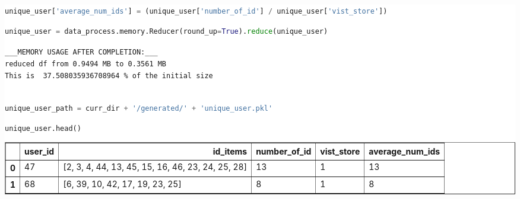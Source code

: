 ```python
unique_user['average_num_ids'] = (unique_user['number_of_id'] / unique_user['vist_store'])
```


```python
unique_user = data_process.memory.Reducer(round_up=True).reduce(unique_user)
```

    ___MEMORY USAGE AFTER COMPLETION:___
    reduced df from 0.9494 MB to 0.3561 MB 
    This is  37.508035936708964 % of the initial size



```python

unique_user_path = curr_dir + '/generated/' + 'unique_user.pkl'
```


```python
unique_user.head()
```




<div>
<style scoped>
    .dataframe tbody tr th:only-of-type {
        vertical-align: middle;
    }

    .dataframe tbody tr th {
        vertical-align: top;
    }

    .dataframe thead th {
        text-align: right;
    }
</style>
<table border="1" class="dataframe">
  <thead>
    <tr style="text-align: right;">
      <th></th>
      <th>user_id</th>
      <th>id_items</th>
      <th>number_of_id</th>
      <th>vist_store</th>
      <th>average_num_ids</th>
    </tr>
  </thead>
  <tbody>
    <tr>
      <th>0</th>
      <td>47</td>
      <td>[2, 3, 4, 44, 13, 45, 15, 16, 46, 23, 24, 25, 28]</td>
      <td>13</td>
      <td>1</td>
      <td>13</td>
    </tr>
    <tr>
      <th>1</th>
      <td>68</td>
      <td>[6, 39, 10, 42, 17, 19, 23, 25]</td>
      <td>8</td>
      <td>1</td>
      <td>8</td>
    </tr>
    <tr>